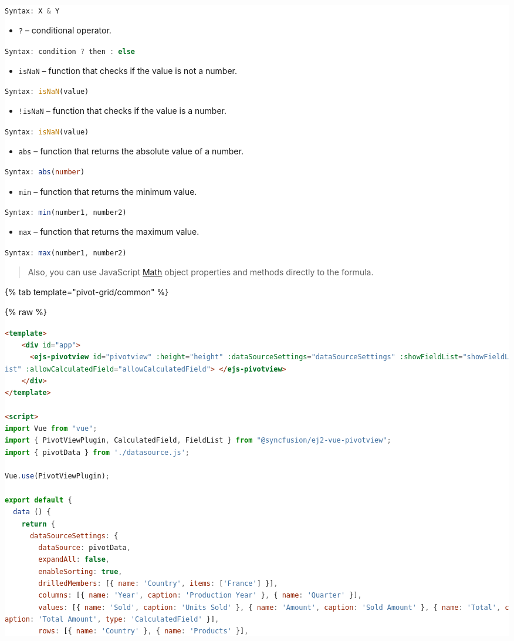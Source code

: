 ```typescript
Syntax: X & Y
```

* `?` – conditional operator.

```typescript
Syntax: condition ? then : else
```

* `isNaN` – function that checks if the value is not a number.

```typescript
Syntax: isNaN(value)
```

* `!isNaN` – function that checks if the value is a number.

```typescript
Syntax: isNaN(value)
```

* `abs` – function that returns the absolute value of a number.

```typescript
Syntax: abs(number)
```

* `min` – function that returns the minimum value.

```typescript
Syntax: min(number1, number2)
```

* `max` – function that returns the maximum value.

```typescript
Syntax: max(number1, number2)
```

 > Also, you can use JavaScript [Math](https://developer.mozilla.org/en-US/docs/Web/JavaScript/Reference/Global_Objects/Math) object properties and methods directly to the formula.

{% tab template="pivot-grid/common" %}

{% raw %}

```html
<template>
    <div id="app">
      <ejs-pivotview id="pivotview" :height="height" :dataSourceSettings="dataSourceSettings" :showFieldList="showFieldList" :allowCalculatedField="allowCalculatedField"> </ejs-pivotview>
    </div>
</template>

<script>
import Vue from "vue";
import { PivotViewPlugin, CalculatedField, FieldList } from "@syncfusion/ej2-vue-pivotview";
import { pivotData } from './datasource.js';

Vue.use(PivotViewPlugin);

export default {
  data () {
    return {
      dataSourceSettings: {
        dataSource: pivotData,
        expandAll: false,
        enableSorting: true,
        drilledMembers: [{ name: 'Country', items: ['France'] }],
        columns: [{ name: 'Year', caption: 'Production Year' }, { name: 'Quarter' }],
        values: [{ name: 'Sold', caption: 'Units Sold' }, { name: 'Amount', caption: 'Sold Amount' }, { name: 'Total', caption: 'Total Amount', type: 'CalculatedField' }],
        rows: [{ name: 'Country' }, { name: 'Products' }],
```